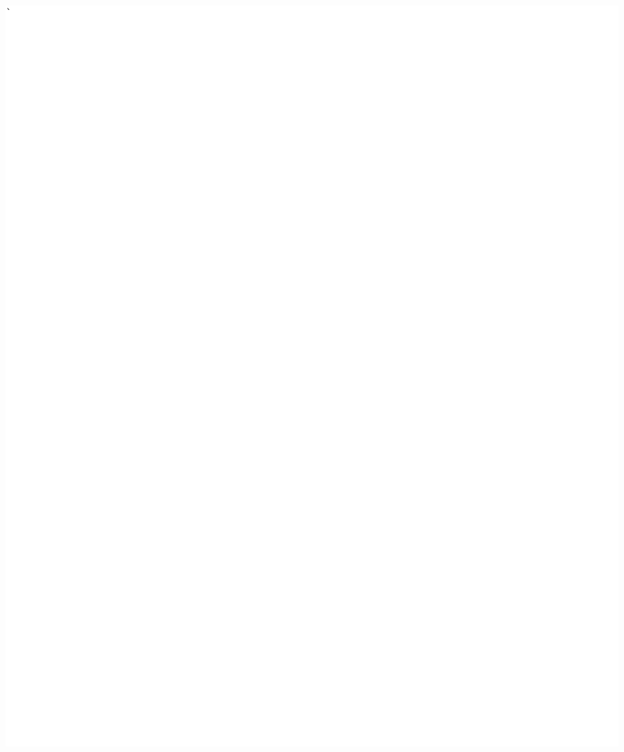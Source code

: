 <pre>`<!DOCTYPE HTML>
<html lang="de">
<head>
<meta charset="utf-8"/>
<title>Eine OpenStreetMap Karte mit Leaflet</title>
<link rel="stylesheet" href="../leaflet/leaflet.css" />
<script src="../leaflet/leaflet.js"></script>
</head>
<body>
<div style="height: 700px;" id="mapid"></div>
<script>
var mymap = L.map('mapid').setView([50.27264, 7.26469], 7);

L.tileLayer('http://{s}.tile.osm.org/{z}/{x}/{y}.png')
.addTo(mymap);

**function styleFunction(feature)**
**{**
**switch (feature.geometry.type)**
**{**
**case 'LineString': return {color: "red"};**
**case 'Polygon': return {color: "purple"};**
**}**
**}**
var geojsonFeatureCollection =
{
"type": "FeatureCollection",
"features":
[
{
"type": "Feature",
"geometry": {"type": "Point", "coordinates": [7, 50]},
"properties": {"prop0": "value0"}
},
{
"type": "Feature",
"geometry": { "type": "LineString", "coordinates": [
[7, 50], [7, 51], [6, 51], [6, 52]
]},
"properties": { "prop0": "value0", "prop1": 0.0 }
},
{ "type": "Feature",
"geometry": { "type": "Polygon", "coordinates": [
[ [6, 49], [5, 49], [5, 48], [4, 49], [4, 50] ]
]
},
"properties": { "prop0": "value0", "prop1": {"this": "that"}
}
}
]
}
**
var geoJsonLayer = L.geoJson(geojsonFeatureCollection,
{style:styleFunction}).addTo(mymap);
**</script>
</body>
</html>
